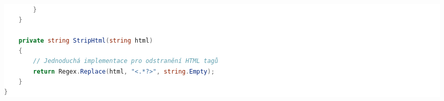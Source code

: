```csharp
        }
    }
    
    private string StripHtml(string html)
    {
        // Jednoduchá implementace pro odstranění HTML tagů
        return Regex.Replace(html, "<.*?>", string.Empty);
    }
} 